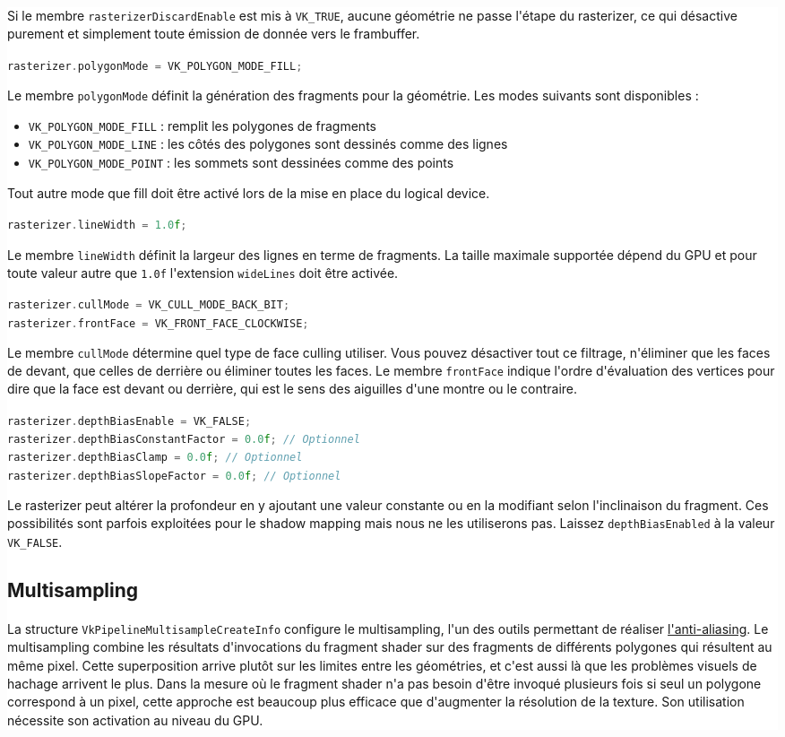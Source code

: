 Si le membre `rasterizerDiscardEnable` est mis à `VK_TRUE`, aucune géométrie ne passe l'étape du rasterizer, ce qui
désactive purement et simplement toute émission de donnée vers le frambuffer.

```c++
rasterizer.polygonMode = VK_POLYGON_MODE_FILL;
```

Le membre `polygonMode` définit la génération des fragments pour la géométrie. Les modes suivants sont disponibles :

* `VK_POLYGON_MODE_FILL` : remplit les polygones de fragments
* `VK_POLYGON_MODE_LINE` : les côtés des polygones sont dessinés comme des lignes
* `VK_POLYGON_MODE_POINT` : les sommets sont dessinées comme des points

Tout autre mode que fill doit être activé lors de la mise en place du logical device.

```c++
rasterizer.lineWidth = 1.0f;
```

Le membre `lineWidth` définit la largeur des lignes en terme de fragments. La taille maximale supportée dépend du GPU
et pour toute valeur autre que `1.0f` l'extension `wideLines` doit être activée.

```c++
rasterizer.cullMode = VK_CULL_MODE_BACK_BIT;
rasterizer.frontFace = VK_FRONT_FACE_CLOCKWISE;
```

Le membre `cullMode` détermine quel type de face culling utiliser. Vous pouvez désactiver tout ce filtrage,
n'éliminer que les faces de devant, que celles de derrière ou éliminer toutes les faces. Le membre `frontFace`
indique l'ordre d'évaluation des vertices pour dire que la face est devant ou derrière, qui est le sens des
aiguilles d'une montre ou le contraire.

```c++
rasterizer.depthBiasEnable = VK_FALSE;
rasterizer.depthBiasConstantFactor = 0.0f; // Optionnel
rasterizer.depthBiasClamp = 0.0f; // Optionnel
rasterizer.depthBiasSlopeFactor = 0.0f; // Optionnel
```

Le rasterizer peut altérer la profondeur en y ajoutant une valeur constante ou en la modifiant selon l'inclinaison du
fragment. Ces possibilités sont parfois exploitées pour le shadow mapping mais nous ne les utiliserons pas. Laissez
`depthBiasEnabled` à la valeur `VK_FALSE`.

## Multisampling

La structure `VkPipelineMultisampleCreateInfo` configure le multisampling, l'un des outils permettant de réaliser
[l'anti-aliasing](https://en.wikipedia.org/wiki/Multisample_anti-aliasing). Le multisampling combine les résultats
d'invocations du fragment shader sur des fragments de différents polygones qui résultent au même pixel. Cette
superposition arrive plutôt sur les limites entre les géométries, et c'est aussi là que les problèmes visuels de
hachage arrivent le plus. Dans la mesure où le fragment shader n'a pas besoin d'être invoqué plusieurs fois si seul un
polygone correspond à un pixel, cette approche est beaucoup plus efficace que d'augmenter la résolution de la texture.
Son utilisation nécessite son activation au niveau du GPU.
